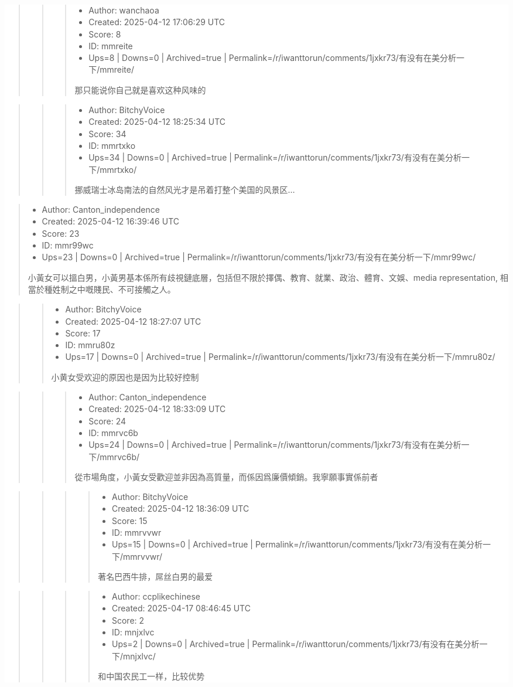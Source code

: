 >>> - Author: wanchaoa
>>> - Created: 2025-04-12 17:06:29 UTC
>>> - Score: 8
>>> - ID: mmreite
>>> - Ups=8 | Downs=0 | Archived=true | Permalink=/r/iwanttorun/comments/1jxkr73/有没有在美分析一下/mmreite/
>>>
>>> 那只能说你自己就是喜欢这种风味的

>>> - Author: BitchyVoice
>>> - Created: 2025-04-12 18:25:34 UTC
>>> - Score: 34
>>> - ID: mmrtxko
>>> - Ups=34 | Downs=0 | Archived=true | Permalink=/r/iwanttorun/comments/1jxkr73/有没有在美分析一下/mmrtxko/
>>>
>>> 挪威瑞士冰岛南法的自然风光才是吊着打整个美国的风景区…

> - Author: Canton_independence
> - Created: 2025-04-12 16:39:46 UTC
> - Score: 23
> - ID: mmr99wc
> - Ups=23 | Downs=0 | Archived=true | Permalink=/r/iwanttorun/comments/1jxkr73/有没有在美分析一下/mmr99wc/
>
> 小黃女可以搵白男，小黃男基本係所有歧視鏈底層，包括但不限於擇偶、教育、就業、政治、體育、文娛、media representation, 相當於種姓制之中嘅賤民、不可接觸之人。

>> - Author: BitchyVoice
>> - Created: 2025-04-12 18:27:07 UTC
>> - Score: 17
>> - ID: mmru80z
>> - Ups=17 | Downs=0 | Archived=true | Permalink=/r/iwanttorun/comments/1jxkr73/有没有在美分析一下/mmru80z/
>>
>> 小黄女受欢迎的原因也是因为比较好控制

>>> - Author: Canton_independence
>>> - Created: 2025-04-12 18:33:09 UTC
>>> - Score: 24
>>> - ID: mmrvc6b
>>> - Ups=24 | Downs=0 | Archived=true | Permalink=/r/iwanttorun/comments/1jxkr73/有没有在美分析一下/mmrvc6b/
>>>
>>> 從市場角度，小黃女受歡迎並非因為高質量，而係因爲廉價傾銷。我寧願事實係前者

>>>> - Author: BitchyVoice
>>>> - Created: 2025-04-12 18:36:09 UTC
>>>> - Score: 15
>>>> - ID: mmrvvwr
>>>> - Ups=15 | Downs=0 | Archived=true | Permalink=/r/iwanttorun/comments/1jxkr73/有没有在美分析一下/mmrvvwr/
>>>>
>>>> 著名巴西牛排，屌丝白男的最爱

>>>> - Author: ccplikechinese
>>>> - Created: 2025-04-17 08:46:45 UTC
>>>> - Score: 2
>>>> - ID: mnjxlvc
>>>> - Ups=2 | Downs=0 | Archived=true | Permalink=/r/iwanttorun/comments/1jxkr73/有没有在美分析一下/mnjxlvc/
>>>>
>>>> 和中国农民工一样，比较优势
